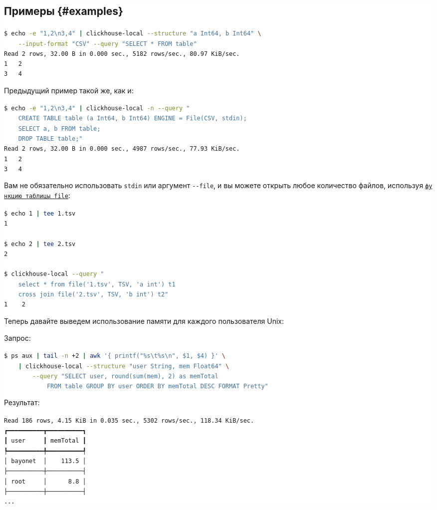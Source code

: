## Примеры {#examples}

```bash
$ echo -e "1,2\n3,4" | clickhouse-local --structure "a Int64, b Int64" \
    --input-format "CSV" --query "SELECT * FROM table"
Read 2 rows, 32.00 B in 0.000 sec., 5182 rows/sec., 80.97 KiB/sec.
1   2
3   4
```

Предыдущий пример такой же, как и:

```bash
$ echo -e "1,2\n3,4" | clickhouse-local -n --query "
    CREATE TABLE table (a Int64, b Int64) ENGINE = File(CSV, stdin);
    SELECT a, b FROM table;
    DROP TABLE table;"
Read 2 rows, 32.00 B in 0.000 sec., 4987 rows/sec., 77.93 KiB/sec.
1   2
3   4
```

Вам не обязательно использовать `stdin` или аргумент `--file`, и вы можете открыть любое количество файлов, используя [`функцию таблицы file`](../../sql-reference/table-functions/file.md):

```bash
$ echo 1 | tee 1.tsv
1

$ echo 2 | tee 2.tsv
2

$ clickhouse-local --query "
    select * from file('1.tsv', TSV, 'a int') t1
    cross join file('2.tsv', TSV, 'b int') t2"
1    2
```

Теперь давайте выведем использование памяти для каждого пользователя Unix:

Запрос:

```bash
$ ps aux | tail -n +2 | awk '{ printf("%s\t%s\n", $1, $4) }' \
    | clickhouse-local --structure "user String, mem Float64" \
        --query "SELECT user, round(sum(mem), 2) as memTotal
            FROM table GROUP BY user ORDER BY memTotal DESC FORMAT Pretty"
```

Результат:

```text
Read 186 rows, 4.15 KiB in 0.035 sec., 5302 rows/sec., 118.34 KiB/sec.
┏━━━━━━━━━━┳━━━━━━━━━━┓
┃ user     ┃ memTotal ┃
┡━━━━━━━━━━╇━━━━━━━━━━┩
│ bayonet  │    113.5 │
├──────────┼──────────┤
│ root     │      8.8 │
├──────────┼──────────┤
...
```
